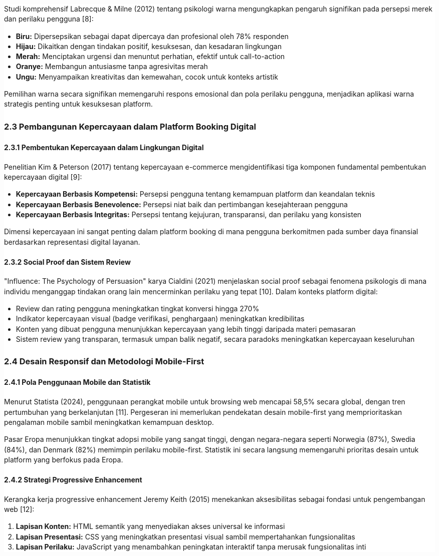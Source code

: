 Studi komprehensif Labrecque & Milne (2012) tentang psikologi warna mengungkapkan pengaruh signifikan pada persepsi merek dan perilaku pengguna [8]:
- **Biru:** Dipersepsikan sebagai dapat dipercaya dan profesional oleh 78% responden
- **Hijau:** Dikaitkan dengan tindakan positif, kesuksesan, dan kesadaran lingkungan
- **Merah:** Menciptakan urgensi dan menuntut perhatian, efektif untuk call-to-action
- **Oranye:** Membangun antusiasme tanpa agresivitas merah
- **Ungu:** Menyampaikan kreativitas dan kemewahan, cocok untuk konteks artistik

Pemilihan warna secara signifikan memengaruhi respons emosional dan pola perilaku pengguna, menjadikan aplikasi warna strategis penting untuk kesuksesan platform.

### 2.3 Pembangunan Kepercayaan dalam Platform Booking Digital

#### 2.3.1 Pembentukan Kepercayaan dalam Lingkungan Digital

Penelitian Kim & Peterson (2017) tentang kepercayaan e-commerce mengidentifikasi tiga komponen fundamental pembentukan kepercayaan digital [9]:
- **Kepercayaan Berbasis Kompetensi:** Persepsi pengguna tentang kemampuan platform dan keandalan teknis
- **Kepercayaan Berbasis Benevolence:** Persepsi niat baik dan pertimbangan kesejahteraan pengguna
- **Kepercayaan Berbasis Integritas:** Persepsi tentang kejujuran, transparansi, dan perilaku yang konsisten

Dimensi kepercayaan ini sangat penting dalam platform booking di mana pengguna berkomitmen pada sumber daya finansial berdasarkan representasi digital layanan.

#### 2.3.2 Social Proof dan Sistem Review

"Influence: The Psychology of Persuasion" karya Cialdini (2021) menjelaskan social proof sebagai fenomena psikologis di mana individu menganggap tindakan orang lain mencerminkan perilaku yang tepat [10]. Dalam konteks platform digital:
- Review dan rating pengguna meningkatkan tingkat konversi hingga 270%
- Indikator kepercayaan visual (badge verifikasi, penghargaan) meningkatkan kredibilitas
- Konten yang dibuat pengguna menunjukkan kepercayaan yang lebih tinggi daripada materi pemasaran
- Sistem review yang transparan, termasuk umpan balik negatif, secara paradoks meningkatkan kepercayaan keseluruhan

### 2.4 Desain Responsif dan Metodologi Mobile-First

#### 2.4.1 Pola Penggunaan Mobile dan Statistik

Menurut Statista (2024), penggunaan perangkat mobile untuk browsing web mencapai 58,5% secara global, dengan tren pertumbuhan yang berkelanjutan [11]. Pergeseran ini memerlukan pendekatan desain mobile-first yang memprioritaskan pengalaman mobile sambil meningkatkan kemampuan desktop.

Pasar Eropa menunjukkan tingkat adopsi mobile yang sangat tinggi, dengan negara-negara seperti Norwegia (87%), Swedia (84%), dan Denmark (82%) memimpin perilaku mobile-first. Statistik ini secara langsung memengaruhi prioritas desain untuk platform yang berfokus pada Eropa.

#### 2.4.2 Strategi Progressive Enhancement

Kerangka kerja progressive enhancement Jeremy Keith (2015) menekankan aksesibilitas sebagai fondasi untuk pengembangan web [12]:
1. **Lapisan Konten:** HTML semantik yang menyediakan akses universal ke informasi
2. **Lapisan Presentasi:** CSS yang meningkatkan presentasi visual sambil mempertahankan fungsionalitas
3. **Lapisan Perilaku:** JavaScript yang menambahkan peningkatan interaktif tanpa merusak fungsionalitas inti
